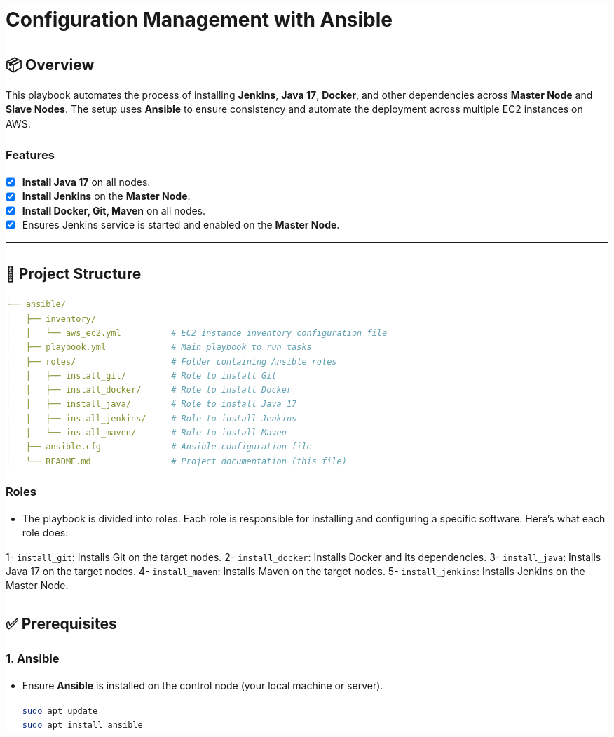 # Configuration Management with Ansible

## 📦 Overview

This playbook automates the process of installing **Jenkins**, **Java 17**, **Docker**, and other dependencies across **Master Node** and **Slave Nodes**. The setup uses **Ansible** to ensure consistency and automate the deployment across multiple EC2 instances on AWS.

### Features
- [x] **Install Java 17** on all nodes.
- [x] **Install Jenkins** on the **Master Node**.
- [x] **Install Docker, Git, Maven** on all nodes.
- [x] Ensures Jenkins service is started and enabled on the **Master Node**.

---
## 🧱 Project Structure
```yml
├── ansible/
│   ├── inventory/
│   │   └── aws_ec2.yml          # EC2 instance inventory configuration file
│   ├── playbook.yml             # Main playbook to run tasks
│   ├── roles/                   # Folder containing Ansible roles
│   │   ├── install_git/         # Role to install Git
│   │   ├── install_docker/      # Role to install Docker
│   │   ├── install_java/        # Role to install Java 17
│   │   ├── install_jenkins/     # Role to install Jenkins
│   │   └── install_maven/       # Role to install Maven
│   ├── ansible.cfg              # Ansible configuration file
│   └── README.md                # Project documentation (this file)
```

### Roles
- The playbook is divided into roles. Each role is responsible for installing and configuring a specific software. Here’s what each role does:

1- ``install_git``: Installs Git on the target nodes.
2- ``install_docker``: Installs Docker and its dependencies.
3- ``install_java``: Installs Java 17 on the target nodes.
4- ``install_maven``: Installs Maven on the target nodes.
5- ``install_jenkins``: Installs Jenkins on the Master Node.


## ✅ Prerequisites

### 1. **Ansible**
   - Ensure **Ansible** is installed on the control node (your local machine or server).
     ```bash
     sudo apt update
     sudo apt install ansible
     ```
